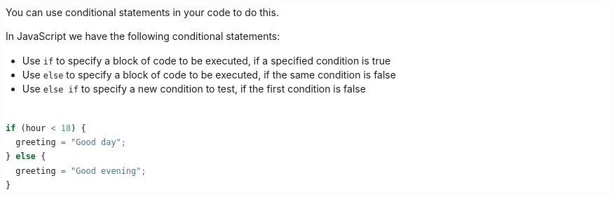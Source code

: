 You can use conditional statements in your code to do this.

In JavaScript we have the following conditional statements:

+ Use `if` to specify a block of code to be executed, if a specified condition is true
+ Use `else` to specify a block of code to be executed, if the same condition is false
+ Use `else if` to specify a new condition to test, if the first condition is false


```javascript

if (hour < 18) {
  greeting = "Good day";
} else {
  greeting = "Good evening";
}
```